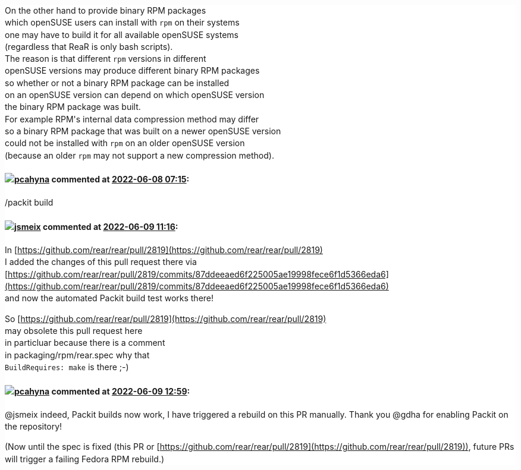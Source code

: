 On the other hand to provide binary RPM packages  
which openSUSE users can install with `rpm` on their systems  
one may have to build it for all available openSUSE systems  
(regardless that ReaR is only bash scripts).  
The reason is that different `rpm` versions in different  
openSUSE versions may produce different binary RPM packages  
so whether or not a binary RPM package can be installed  
on an openSUSE version can depend on which openSUSE version  
the binary RPM package was built.  
For example RPM's internal data compression method may differ  
so a binary RPM package that was built on a newer openSUSE version  
could not be installed with `rpm` on an older openSUSE version  
(because an older `rpm` may not support a new compression method).

#### <img src="https://avatars.githubusercontent.com/u/26300485?u=9105d243bc9f7ade463a3e52e8dd13fa67837158&v=4" width="50">[pcahyna](https://github.com/pcahyna) commented at [2022-06-08 07:15](https://github.com/rear/rear/pull/2816#issuecomment-1149551471):

/packit build

#### <img src="https://avatars.githubusercontent.com/u/1788608?u=925fc54e2ce01551392622446ece427f51e2f0ce&v=4" width="50">[jsmeix](https://github.com/jsmeix) commented at [2022-06-09 11:16](https://github.com/rear/rear/pull/2816#issuecomment-1150993326):

In
[https://github.com/rear/rear/pull/2819](https://github.com/rear/rear/pull/2819)  
I added the changes of this pull request there via  
[https://github.com/rear/rear/pull/2819/commits/87ddeeaed6f225005ae19998fece6f1d5366eda6](https://github.com/rear/rear/pull/2819/commits/87ddeeaed6f225005ae19998fece6f1d5366eda6)  
and now the automated Packit build test works there!

So
[https://github.com/rear/rear/pull/2819](https://github.com/rear/rear/pull/2819)  
may obsolete this pull request here  
in particluar because there is a comment  
in packaging/rpm/rear.spec why that  
`BuildRequires: make` is there ;-)

#### <img src="https://avatars.githubusercontent.com/u/26300485?u=9105d243bc9f7ade463a3e52e8dd13fa67837158&v=4" width="50">[pcahyna](https://github.com/pcahyna) commented at [2022-06-09 12:59](https://github.com/rear/rear/pull/2816#issuecomment-1151089421):

@jsmeix indeed, Packit builds now work, I have triggered a rebuild on
this PR manually. Thank you @gdha for enabling Packit on the repository!

(Now until the spec is fixed (this PR or
[https://github.com/rear/rear/pull/2819](https://github.com/rear/rear/pull/2819)),
future PRs will trigger a failing Fedora RPM rebuild.)
